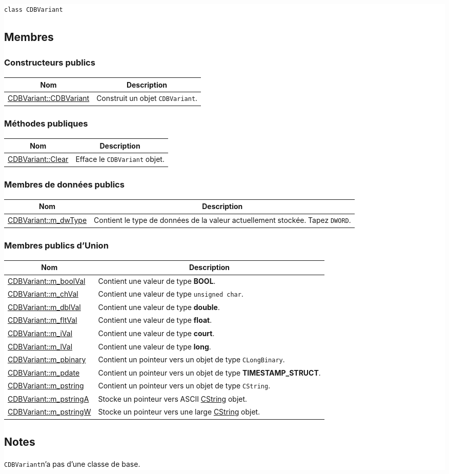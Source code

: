 ```  
class CDBVariant  
```  
  
## <a name="members"></a>Membres  
  
### <a name="public-constructors"></a>Constructeurs publics  
  
|Nom|Description|  
|----------|-----------------|  
|[CDBVariant::CDBVariant](#cdbvariant)|Construit un objet `CDBVariant`.|  
  
### <a name="public-methods"></a>M&#233;thodes publiques  
  
|Nom|Description|  
|----------|-----------------|  
|[CDBVariant::Clear](#clear)|Efface le `CDBVariant` objet.|  
  
### <a name="public-data-members"></a>Membres de données publics  
  
|Nom|Description|  
|----------|-----------------|  
|[CDBVariant::m_dwType](#m_dwtype)|Contient le type de données de la valeur actuellement stockée. Tapez `DWORD`.|  
  
### <a name="public-union-members"></a>Membres publics d’Union  
  
|Nom|Description|  
|----------|-----------------|  
|[CDBVariant::m_boolVal](#m_boolval)|Contient une valeur de type **BOOL**.|  
|[CDBVariant::m_chVal](#m_chval)|Contient une valeur de type `unsigned char`.|  
|[CDBVariant::m_dblVal](#m_dblval)|Contient une valeur de type **double**.|  
|[CDBVariant::m_fltVal](#m_fltval)|Contient une valeur de type **float**.|  
|[CDBVariant::m_iVal](#m_ival)|Contient une valeur de type **court**.|  
|[CDBVariant::m_lVal](#m_lval)|Contient une valeur de type **long**.|  
|[CDBVariant::m_pbinary](#m_pbinary)|Contient un pointeur vers un objet de type `CLongBinary`.|  
|[CDBVariant::m_pdate](#m_pdate)|Contient un pointeur vers un objet de type **TIMESTAMP_STRUCT**.|  
|[CDBVariant::m_pstring](#m_pstring)|Contient un pointeur vers un objet de type `CString`.|  
|[CDBVariant::m_pstringA](#m_pstringa)|Stocke un pointeur vers ASCII [CString](../../atl-mfc-shared/reference/cstringt-class.md) objet.|  
|[CDBVariant::m_pstringW](#m_pstringw)|Stocke un pointeur vers une large [CString](../../atl-mfc-shared/reference/cstringt-class.md) objet.|  
  
## <a name="remarks"></a>Notes  
 `CDBVariant`n’a pas d’une classe de base.  
  